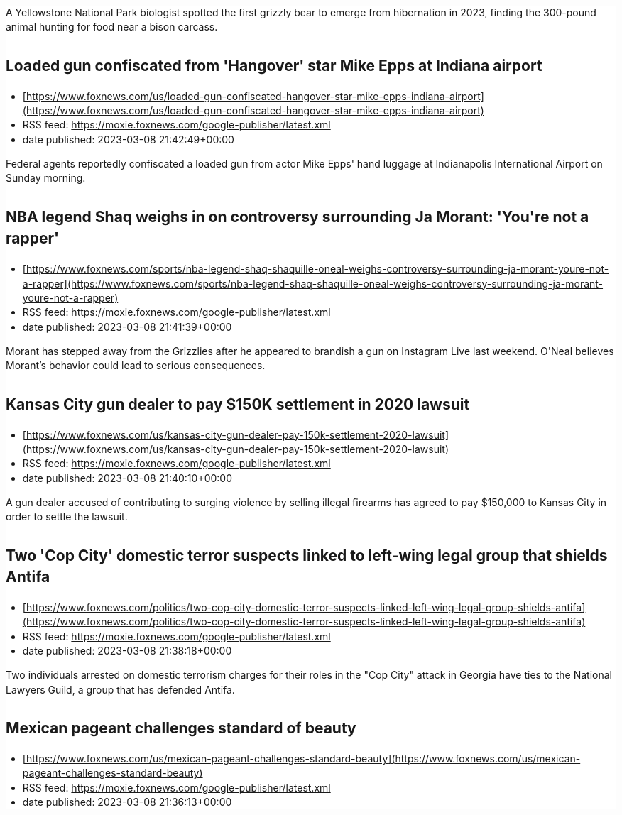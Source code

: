 A Yellowstone National Park biologist spotted the first grizzly bear to emerge from hibernation in 2023, finding the 300-pound animal hunting for food near a bison carcass.

## Loaded gun confiscated from 'Hangover' star Mike Epps at Indiana airport
 - [https://www.foxnews.com/us/loaded-gun-confiscated-hangover-star-mike-epps-indiana-airport](https://www.foxnews.com/us/loaded-gun-confiscated-hangover-star-mike-epps-indiana-airport)
 - RSS feed: https://moxie.foxnews.com/google-publisher/latest.xml
 - date published: 2023-03-08 21:42:49+00:00

Federal agents reportedly confiscated a loaded gun from actor Mike Epps' hand luggage at Indianapolis International Airport on Sunday morning.

## NBA legend Shaq weighs in on controversy surrounding Ja Morant: 'You're not a rapper'
 - [https://www.foxnews.com/sports/nba-legend-shaq-shaquille-oneal-weighs-controversy-surrounding-ja-morant-youre-not-a-rapper](https://www.foxnews.com/sports/nba-legend-shaq-shaquille-oneal-weighs-controversy-surrounding-ja-morant-youre-not-a-rapper)
 - RSS feed: https://moxie.foxnews.com/google-publisher/latest.xml
 - date published: 2023-03-08 21:41:39+00:00

Morant has stepped away from the Grizzlies after he appeared to brandish a gun on Instagram Live last weekend. O'Neal believes Morant’s behavior could lead to serious consequences.

## Kansas City gun dealer to pay $150K settlement in 2020 lawsuit
 - [https://www.foxnews.com/us/kansas-city-gun-dealer-pay-150k-settlement-2020-lawsuit](https://www.foxnews.com/us/kansas-city-gun-dealer-pay-150k-settlement-2020-lawsuit)
 - RSS feed: https://moxie.foxnews.com/google-publisher/latest.xml
 - date published: 2023-03-08 21:40:10+00:00

A gun dealer accused of contributing to surging violence by selling illegal firearms has agreed to pay $150,000 to Kansas City in order to settle the lawsuit.

## Two 'Cop City' domestic terror suspects linked to left-wing legal group that shields Antifa
 - [https://www.foxnews.com/politics/two-cop-city-domestic-terror-suspects-linked-left-wing-legal-group-shields-antifa](https://www.foxnews.com/politics/two-cop-city-domestic-terror-suspects-linked-left-wing-legal-group-shields-antifa)
 - RSS feed: https://moxie.foxnews.com/google-publisher/latest.xml
 - date published: 2023-03-08 21:38:18+00:00

Two individuals arrested on domestic terrorism charges for their roles in the "Cop City" attack in Georgia have ties to the National Lawyers Guild, a group that has defended Antifa.

## Mexican pageant challenges standard of beauty
 - [https://www.foxnews.com/us/mexican-pageant-challenges-standard-beauty](https://www.foxnews.com/us/mexican-pageant-challenges-standard-beauty)
 - RSS feed: https://moxie.foxnews.com/google-publisher/latest.xml
 - date published: 2023-03-08 21:36:13+00:00
